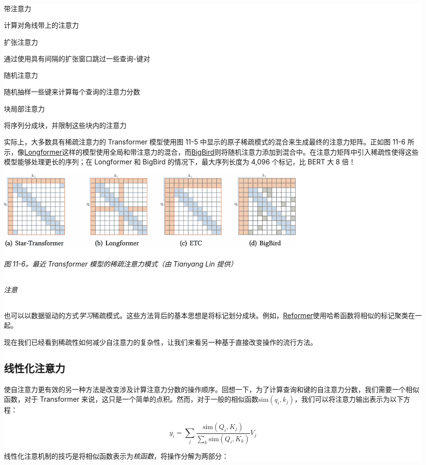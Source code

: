 带注意力

计算对角线带上的注意力

扩张注意力

通过使用具有间隔的扩张窗口跳过一些查询-键对

随机注意力

随机抽样一些键来计算每个查询的注意力分数

块局部注意力

将序列分成块，并限制这些块内的注意力

实际上，大多数具有稀疏注意力的 Transformer 模型使用图 11-5 中显示的原子稀疏模式的混合来生成最终的注意力矩阵。正如图 11-6 所示，像[Longformer](https://oreil.ly/F7xCY)这样的模型使用全局和带注意力的混合，而[BigBird](https://oreil.ly/yFPyj)则将随机注意力添加到混合中。在注意力矩阵中引入稀疏性使得这些模型能够处理更长的序列；在 Longformer 和 BigBird 的情况下，最大序列长度为 4,096 个标记，比 BERT 大 8 倍！

![具有复合稀疏性的注意力](img/nlpt_1106.png)

###### 图 11-6。最近 Transformer 模型的稀疏注意力模式（由 Tianyang Lin 提供）

###### 注意

也可以以数据驱动的方式*学习*稀疏模式。这些方法背后的基本思想是将标记划分成块。例如，[Reformer](https://oreil.ly/yIVvX)使用哈希函数将相似的标记聚类在一起。

现在我们已经看到稀疏性如何减少自注意力的复杂性，让我们来看另一种基于直接改变操作的流行方法。

## 线性化注意力

使自注意力更有效的另一种方法是改变涉及计算注意力分数的操作顺序。回想一下，为了计算查询和键的自注意力分数，我们需要一个相似函数，对于 Transformer 来说，这只是一个简单的点积。然而，对于一般的相似函数<math alttext="normal s normal i normal m left-parenthesis q Subscript i Baseline comma k Subscript j Baseline right-parenthesis"><mrow><mi>sim</mi> <mo>(</mo> <msub><mi>q</mi> <mi>i</mi></msub> <mo>,</mo> <msub><mi>k</mi> <mi>j</mi></msub> <mo>)</mo></mrow></math>，我们可以将注意力输出表示为以下方程：

<math alttext="y Subscript i Baseline equals sigma-summation Underscript j Endscripts StartFraction normal s normal i normal m left-parenthesis upper Q Subscript i Baseline comma upper K Subscript j Baseline right-parenthesis Over sigma-summation Underscript k Endscripts normal s normal i normal m left-parenthesis upper Q Subscript i Baseline comma upper K Subscript k Baseline right-parenthesis EndFraction upper V Subscript j" display="block"><mrow><msub><mi>y</mi> <mi>i</mi></msub> <mo>=</mo> <munder><mo>∑</mo> <mi>j</mi></munder> <mfrac><mrow><mi>sim</mi> <mo>(</mo><msub><mi>Q</mi> <mi>i</mi></msub> <mo>,</mo><msub><mi>K</mi> <mi>j</mi></msub> <mo>)</mo></mrow> <mrow><msub><mo>∑</mo> <mi>k</mi></msub> <mi>sim</mi> <mrow><mo>(</mo><msub><mi>Q</mi> <mi>i</mi></msub> <mo>,</mo><msub><mi>K</mi> <mi>k</mi></msub> <mo>)</mo></mrow></mrow></mfrac> <msub><mi>V</mi> <mi>j</mi></msub></mrow></math>

线性化注意机制的技巧是将相似函数表示为*核函数*，将操作分解为两部分：
